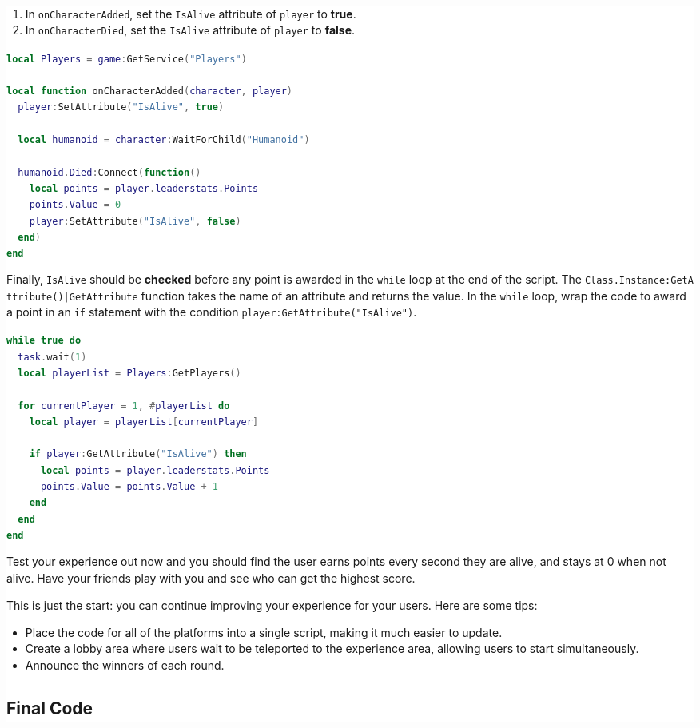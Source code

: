 1. In `onCharacterAdded`, set the `IsAlive` attribute of `player` to **true**.
2. In `onCharacterDied`, set the `IsAlive` attribute of `player` to **false**.

```lua
local Players = game:GetService("Players")

local function onCharacterAdded(character, player)
  player:SetAttribute("IsAlive", true)

  local humanoid = character:WaitForChild("Humanoid")

  humanoid.Died:Connect(function()
    local points = player.leaderstats.Points
    points.Value = 0
    player:SetAttribute("IsAlive", false)
  end)
end
```

Finally, `IsAlive` should be **checked** before any point is awarded in the `while` loop at the end of the script. The `Class.Instance:GetAttribute()|GetAttribute` function takes the name of an attribute and returns the value. In the `while` loop, wrap the code to award a point in an `if` statement with the condition `player:GetAttribute("IsAlive")`.

```lua
while true do
  task.wait(1)
  local playerList = Players:GetPlayers()

  for currentPlayer = 1, #playerList do
    local player = playerList[currentPlayer]

    if player:GetAttribute("IsAlive") then
      local points = player.leaderstats.Points
      points.Value = points.Value + 1
    end
  end
end
```

Test your experience out now and you should find the user earns points every second they are alive, and stays at 0 when not alive. Have your friends play with you and see who can get the highest score.

This is just the start: you can continue improving your experience for your users. Here are some tips:

- Place the code for all of the platforms into a single script, making it much easier to update.
- Create a lobby area where users wait to be teleported to the experience area, allowing users to start simultaneously.
- Announce the winners of each round.

## Final Code
